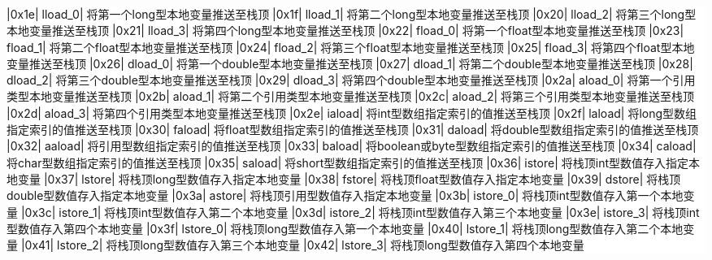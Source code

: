 |0x1e| lload_0| 将第一个long型本地变量推送至栈顶 
|0x1f| lload_1| 将第二个long型本地变量推送至栈顶 
|0x20| lload_2| 将第三个long型本地变量推送至栈顶 
|0x21| lload_3| 将第四个long型本地变量推送至栈顶 
|0x22| fload_0| 将第一个float型本地变量推送至栈顶 
|0x23| fload_1| 将第二个float型本地变量推送至栈顶 
|0x24| fload_2| 将第三个float型本地变量推送至栈顶 
|0x25| fload_3| 将第四个float型本地变量推送至栈顶
|0x26| dload_0| 将第一个double型本地变量推送至栈顶 
|0x27| dload_1| 将第二个double型本地变量推送至栈顶 
|0x28| dload_2| 将第三个double型本地变量推送至栈顶 
|0x29| dload_3| 将第四个double型本地变量推送至栈顶 
|0x2a| aload_0| 将第一个引用类型本地变量推送至栈顶 
|0x2b| aload_1| 将第二个引用类型本地变量推送至栈顶 
|0x2c| aload_2| 将第三个引用类型本地变量推送至栈顶 
|0x2d| aload_3| 将第四个引用类型本地变量推送至栈顶 
|0x2e| iaload| 将int型数组指定索引的值推送至栈顶 
|0x2f| laload| 将long型数组指定索引的值推送至栈顶 
|0x30| faload| 将float型数组指定索引的值推送至栈顶 
|0x31| daload| 将double型数组指定索引的值推送至栈顶 
|0x32| aaload| 将引用型数组指定索引的值推送至栈顶 
|0x33| baload| 将boolean或byte型数组指定索引的值推送至栈顶 
|0x34| caload| 将char型数组指定索引的值推送至栈顶 
|0x35| saload| 将short型数组指定索引的值推送至栈顶 
|0x36| istore| 将栈顶int型数值存入指定本地变量 
|0x37| lstore| 将栈顶long型数值存入指定本地变量 
|0x38| fstore| 将栈顶float型数值存入指定本地变量 
|0x39| dstore| 将栈顶double型数值存入指定本地变量 
|0x3a| astore| 将栈顶引用型数值存入指定本地变量 
|0x3b| istore_0| 将栈顶int型数值存入第一个本地变量 
|0x3c| istore_1| 将栈顶int型数值存入第二个本地变量 
|0x3d| istore_2| 将栈顶int型数值存入第三个本地变量 
|0x3e| istore_3| 将栈顶int型数值存入第四个本地变量 
|0x3f| lstore_0| 将栈顶long型数值存入第一个本地变量 
|0x40| lstore_1| 将栈顶long型数值存入第二个本地变量 
|0x41| lstore_2| 将栈顶long型数值存入第三个本地变量 
|0x42| lstore_3| 将栈顶long型数值存入第四个本地变量 